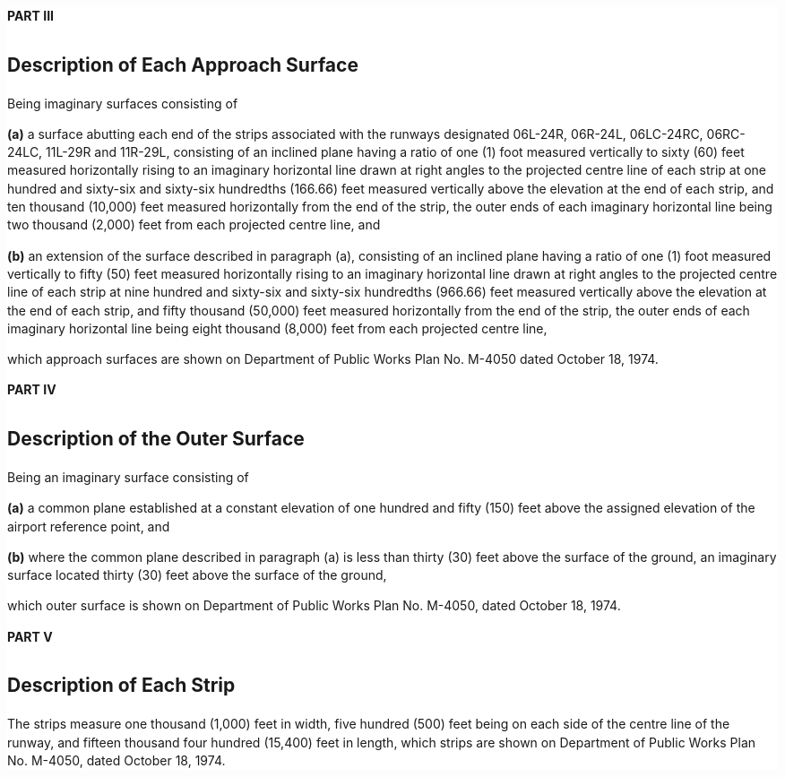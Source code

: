 **PART III** 
## Description of Each Approach Surface

Being imaginary surfaces consisting of

**(a)** a surface abutting each end of the strips associated with the runways designated 06L-24R, 06R-24L, 06LC-24RC, 06RC-24LC, 11L-29R and 11R-29L, consisting of an inclined plane having a ratio of one (1) foot measured vertically to sixty (60) feet measured horizontally rising to an imaginary horizontal line drawn at right angles to the projected centre line of each strip at one hundred and sixty-six and sixty-six hundredths (166.66) feet measured vertically above the elevation at the end of each strip, and ten thousand (10,000) feet measured horizontally from the end of the strip, the outer ends of each imaginary horizontal line being two thousand (2,000) feet from each projected centre line, and



**(b)** an extension of the surface described in paragraph (a), consisting of an inclined plane having a ratio of one (1) foot measured vertically to fifty (50) feet measured horizontally rising to an imaginary horizontal line drawn at right angles to the projected centre line of each strip at nine hundred and sixty-six and sixty-six hundredths (966.66) feet measured vertically above the elevation at the end of each strip, and fifty thousand (50,000) feet measured horizontally from the end of the strip, the outer ends of each imaginary horizontal line being eight thousand (8,000) feet from each projected centre line,



which approach surfaces are shown on Department of Public Works Plan No. M-4050 dated October 18, 1974.





**PART IV** 
## Description of the Outer Surface

Being an imaginary surface consisting of

**(a)** a common plane established at a constant elevation of one hundred and fifty (150) feet above the assigned elevation of the airport reference point, and



**(b)** where the common plane described in paragraph (a) is less than thirty (30) feet above the surface of the ground, an imaginary surface located thirty (30) feet above the surface of the ground,



which outer surface is shown on Department of Public Works Plan No. M-4050, dated October 18, 1974.





**PART V** 
## Description of Each Strip

The strips measure one thousand (1,000) feet in width, five hundred (500) feet being on each side of the centre line of the runway, and fifteen thousand four hundred (15,400) feet in length, which strips are shown on Department of Public Works Plan No. M-4050, dated October 18, 1974.
